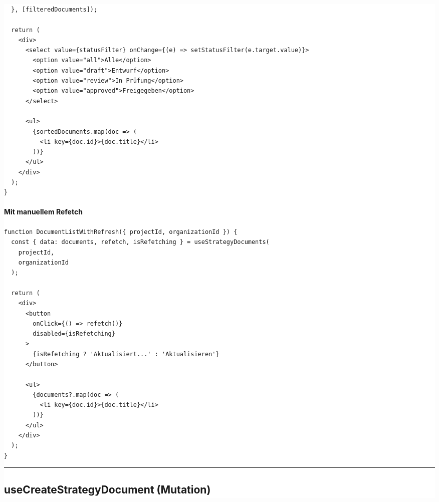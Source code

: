 ```tsx
  }, [filteredDocuments]);

  return (
    <div>
      <select value={statusFilter} onChange={(e) => setStatusFilter(e.target.value)}>
        <option value="all">Alle</option>
        <option value="draft">Entwurf</option>
        <option value="review">In Prüfung</option>
        <option value="approved">Freigegeben</option>
      </select>

      <ul>
        {sortedDocuments.map(doc => (
          <li key={doc.id}>{doc.title}</li>
        ))}
      </ul>
    </div>
  );
}
```

#### Mit manuellem Refetch

```tsx
function DocumentListWithRefresh({ projectId, organizationId }) {
  const { data: documents, refetch, isRefetching } = useStrategyDocuments(
    projectId,
    organizationId
  );

  return (
    <div>
      <button
        onClick={() => refetch()}
        disabled={isRefetching}
      >
        {isRefetching ? 'Aktualisiert...' : 'Aktualisieren'}
      </button>

      <ul>
        {documents?.map(doc => (
          <li key={doc.id}>{doc.title}</li>
        ))}
      </ul>
    </div>
  );
}
```

---

## useCreateStrategyDocument (Mutation)
